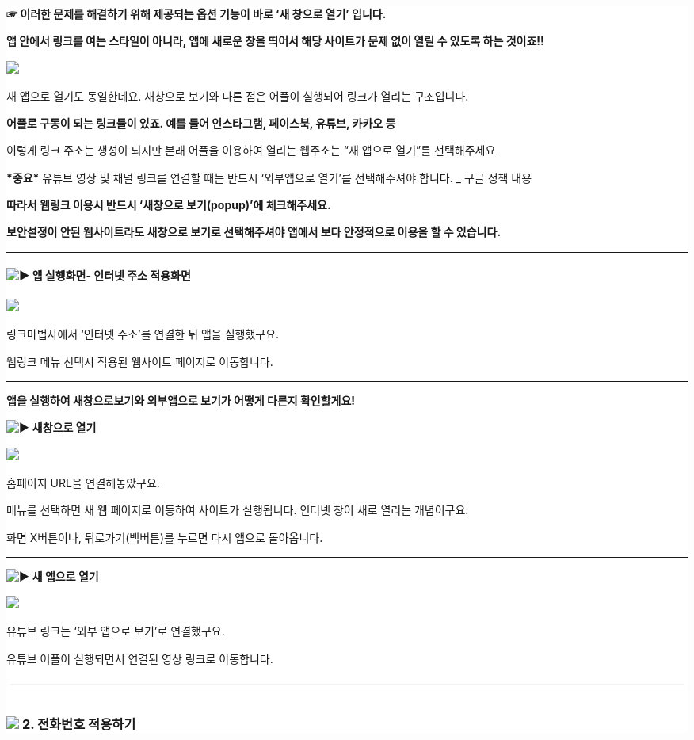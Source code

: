 **☞ 이러한 문제를 해결하기 위해 제공되는 옵션 기능이 바로 ‘새 창으로 열기’ 입니다.**

**앱 안에서 링크를 여는 스타일이 아니라, 앱에 새로운 창을 띄어서 해당 사이트가 문제 없이 열릴 수 있도록 하는 것이죠!!**

![](https://wp.swing2app.co.kr/wp-content/uploads/2022/07/%EB%A7%81%ED%81%AC-%EC%9B%B9%EC%82%AC%EC%9D%B4%ED%8A%B82.png)

새 앱으로 열기도 동일한데요. 새창으로 보기와 다른 점은 어플이 실행되어 링크가 열리는 구조입니다.

**어플로 구동이 되는 링크들이 있죠. 예를 들어 인스타그램, 페이스북, 유튜브, 카카오 등**

이렇게 링크 주소는 생성이 되지만 본래 어플을 이용하여 열리는 웹주소는 “새 앱으로 열기”를 선택해주세요

**\*중요\*** 유튜브 영상 및 채널 링크를 연결할 때는 반드시 ‘외부앱으로 열기’를 선택해주셔야 합니다. \_ 구글 정책 내용

**따라서 웹링크 이용시 반드시 ‘새창으로 보기(popup)’에 체크해주세요.**

**보안설정이 안된 웹사이트라도 새창으로 보기로 선택해주셔야 앱에서 보다 안정적으로 이용을 할 수 있습니다.**&#x20;

****

#### <img src="https://s.w.org/images/core/emoji/11/svg/25b6.svg" alt="▶" data-size="line"> **앱 실행화면- 인터넷 주소 적용화면**

![](https://wp.swing2app.co.kr/wp-content/uploads/2020/12/%EC%9B%B9%EB%A7%81%ED%81%AC-%EB%A7%81%ED%81%AC%EB%A7%88%EB%B2%95%EC%82%ACnew3.png)

링크마법사에서 ‘인터넷 주소’를 연결한 뒤 앱을 실행했구요.

웹링크 메뉴 선택시 적용된 웹사이트 페이지로 이동합니다.

****

**앱을 실행하여 새창으로보기와 외부앱으로 보기가 어떻게 다른지 확인할게요!**

<img src="https://s.w.org/images/core/emoji/11/svg/25b6.svg" alt="▶" data-size="line">  **새창으로 열기**

![](https://wp.swing2app.co.kr/wp-content/uploads/2018/09/%EB%85%B9%ED%99%94\_2020\_12\_03\_15\_59\_42\_883.gif)

홈페이지 URL을 연결해놓았구요.

메뉴를 선택하면 새 웹 페이지로 이동하여 사이트가 실행됩니다. 인터넷 창이 새로 열리는 개념이구요.

화면 X버튼이나, 뒤로가기(백버튼)를 누르면 다시 앱으로 돌아옵니다.

****

<img src="https://s.w.org/images/core/emoji/11/svg/25b6.svg" alt="▶" data-size="line"> **새 앱으로 열기**

![](https://wp.swing2app.co.kr/wp-content/uploads/2018/09/%EB%85%B9%ED%99%94\_2020\_12\_03\_16\_02\_05\_720.gif)

유튜브 링크는 ‘외부 앱으로 보기’로 연결했구요.

유튜브 어플이 실행되면서 연결된 영상 링크로 이동합니다.

![](../../../.gitbook/assets/수평성.PNG)



### ![](https://wp.swing2app.co.kr/wp-content/uploads/2018/09/%EB%8B%A8%EB%9D%BD1-1.png) **2. 전화번호 적용하기**
